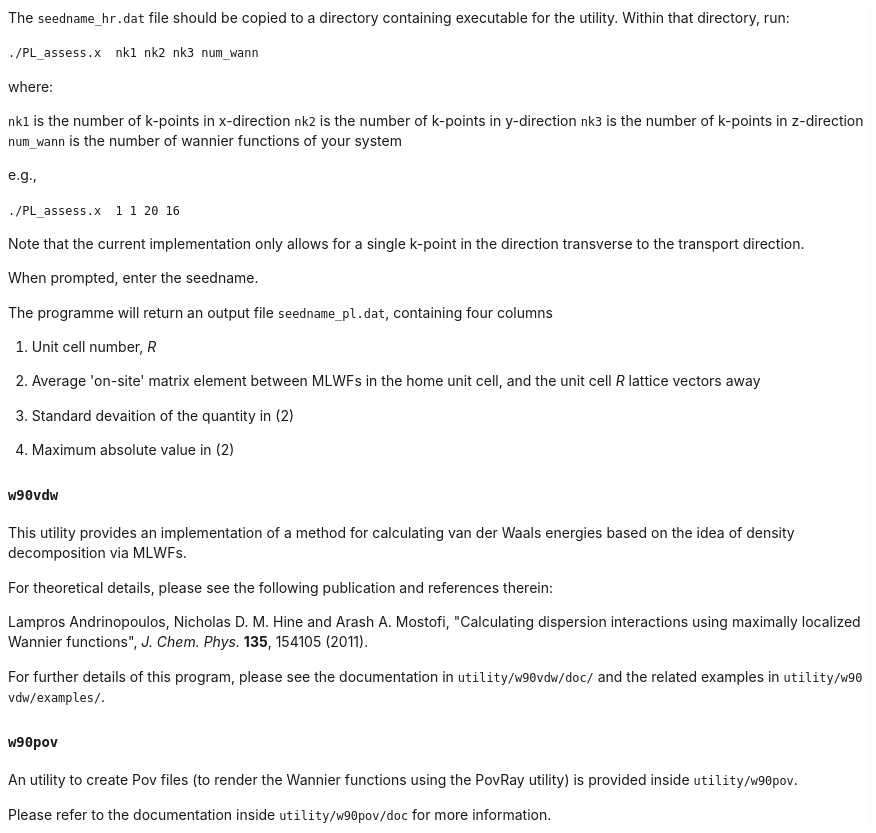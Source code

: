 The `seedname_hr.dat` file should be copied to a directory containing
executable for the utility. Within that directory, run:

```bash
./PL_assess.x  nk1 nk2 nk3 num_wann 
```

where:

`nk1` is the number of k-points in x-direction `nk2` is the number of
k-points in y-direction `nk3` is the number of k-points in z-direction
`num_wann` is the number of wannier functions of your system

e.g.,

```bash
./PL_assess.x  1 1 20 16
```

Note that the current implementation only allows for a single k-point in
the direction transverse to the transport direction.

When prompted, enter the seedname.

The programme will return an output file `seedname_pl.dat`, containing
four columns

1.  Unit cell number, $R$

2.  Average 'on-site' matrix element between MLWFs in the home unit
    cell, and the unit cell $R$ lattice vectors away

3.  Standard devaition of the quantity in (2)

4.  Maximum absolute value in (2)

### `w90vdw`

This utility provides an implementation of a method for calculating van
der Waals energies based on the idea of density decomposition via MLWFs.

For theoretical details, please see the following publication and
references therein:

Lampros Andrinopoulos, Nicholas D. M. Hine and Arash A. Mostofi,
"Calculating dispersion interactions using maximally localized Wannier
functions", *J. Chem. Phys.* **135**, 154105 (2011).

For further details of this program, please see the documentation in
`utility/w90vdw/doc/` and the related examples in
`utility/w90vdw/examples/`.

### `w90pov`

An utility to create Pov files (to render the Wannier functions using
the PovRay utility) is provided inside `utility/w90pov`.

Please refer to the documentation inside `utility/w90pov/doc` for more
information.
